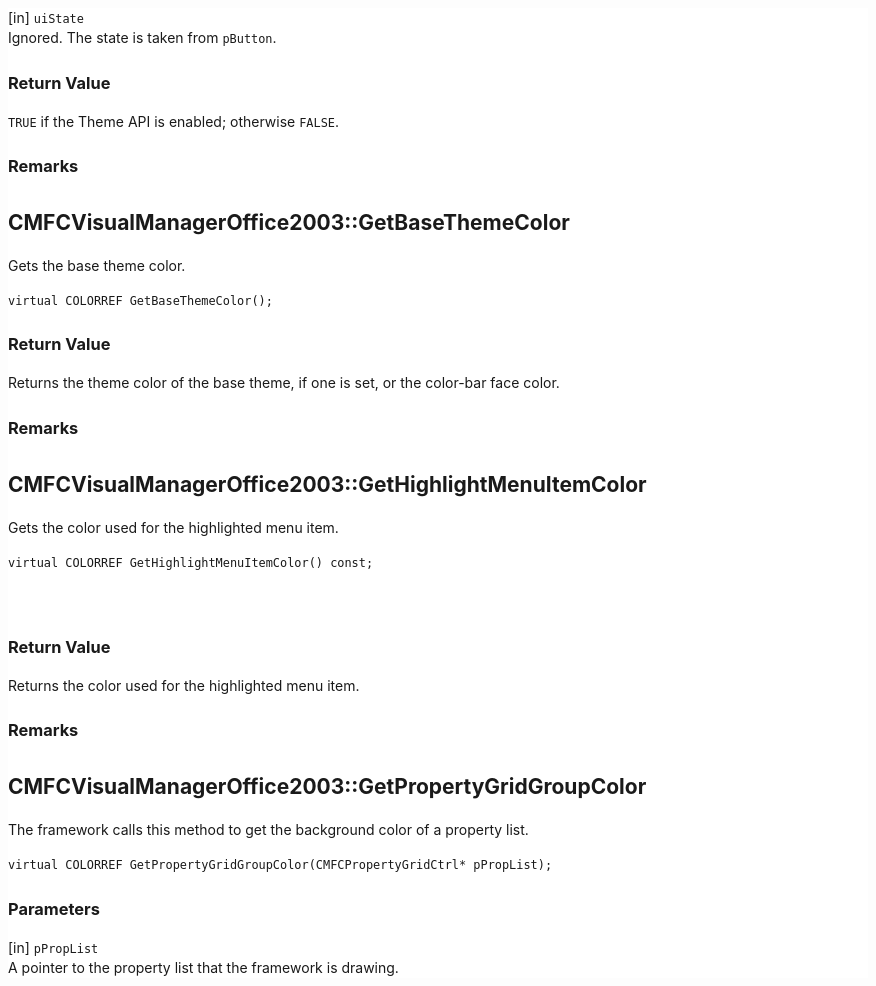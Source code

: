  [in] `uiState`  
 Ignored. The state is taken from `pButton`.  
  
### Return Value  
 `TRUE` if the Theme API is enabled; otherwise `FALSE`.  
  
### Remarks  
  
##  <a name="cmfcvisualmanageroffice2003__getbasethemecolor"></a>  CMFCVisualManagerOffice2003::GetBaseThemeColor  
 Gets the base theme color.  
  
```  
virtual COLORREF GetBaseThemeColor();
```  
  
### Return Value  
 Returns the theme color of the base theme, if one is set, or the color-bar face color.  
  
### Remarks  
  
##  <a name="cmfcvisualmanageroffice2003__gethighlightmenuitemcolor"></a>  CMFCVisualManagerOffice2003::GetHighlightMenuItemColor  
 Gets the color used for the highlighted menu item.  
  
```  
virtual COLORREF GetHighlightMenuItemColor() const;

 
```  
  
### Return Value  
 Returns the color used for the highlighted menu item.  
  
### Remarks  
  
##  <a name="cmfcvisualmanageroffice2003__getpropertygridgroupcolor"></a>  CMFCVisualManagerOffice2003::GetPropertyGridGroupColor  
 The framework calls this method to get the background color of a property list.  
  
```  
virtual COLORREF GetPropertyGridGroupColor(CMFCPropertyGridCtrl* pPropList);
```  
  
### Parameters  
 [in] `pPropList`  
 A pointer to the property list that the framework is drawing.  
  